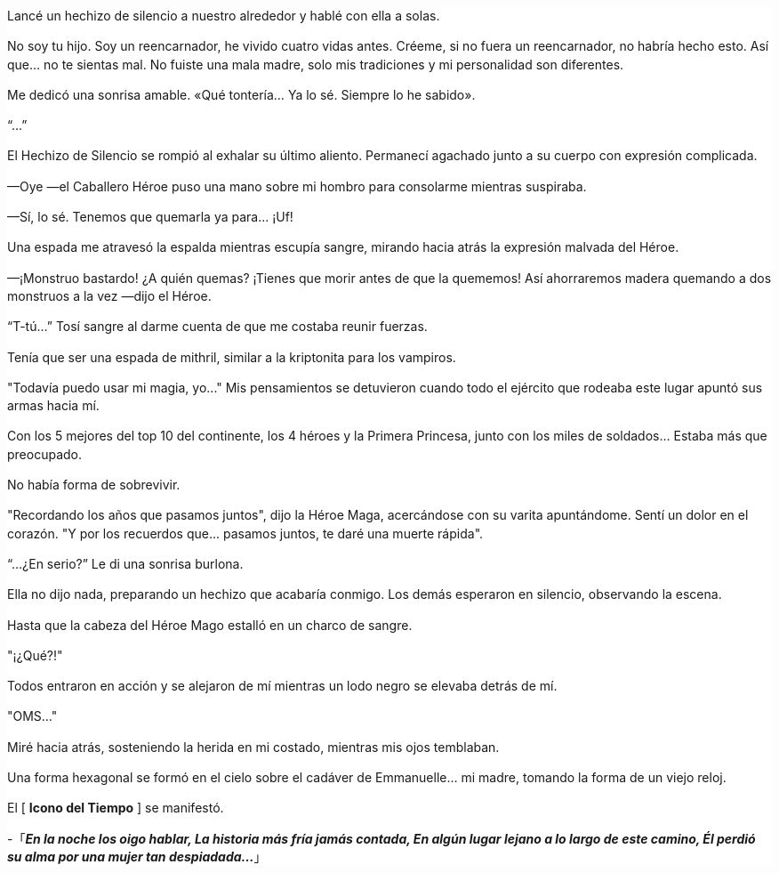 Lancé un hechizo de silencio a nuestro alrededor y hablé con ella a solas.

No soy tu hijo. Soy un reencarnador, he vivido cuatro vidas antes. Créeme, si no fuera un reencarnador, no habría hecho esto. Así que… no te sientas mal. No fuiste una mala madre, solo mis tradiciones y mi personalidad son diferentes.

Me dedicó una sonrisa amable. «Qué tontería… Ya lo sé. Siempre lo he sabido».

“...”

El Hechizo de Silencio se rompió al exhalar su último aliento. Permanecí agachado junto a su cuerpo con expresión complicada.

—Oye —el Caballero Héroe puso una mano sobre mi hombro para consolarme mientras suspiraba.

—Sí, lo sé. Tenemos que quemarla ya para... ¡Uf!

Una espada me atravesó la espalda mientras escupía sangre, mirando hacia atrás la expresión malvada del Héroe.

—¡Monstruo bastardo! ¿A quién quemas? ¡Tienes que morir antes de que la quememos! Así ahorraremos madera quemando a dos monstruos a la vez —dijo el Héroe.

“T-tú…” Tosí sangre al darme cuenta de que me costaba reunir fuerzas.

Tenía que ser una espada de mithril, similar a la kriptonita para los vampiros.

"Todavía puedo usar mi magia, yo..." Mis pensamientos se detuvieron cuando todo el ejército que rodeaba este lugar apuntó sus armas hacia mí.

Con los 5 mejores del top 10 del continente, los 4 héroes y la Primera Princesa, junto con los miles de soldados… Estaba más que preocupado.

No había forma de sobrevivir.

"Recordando los años que pasamos juntos", dijo la Héroe Maga, acercándose con su varita apuntándome. Sentí un dolor en el corazón. "Y por los recuerdos que... pasamos juntos, te daré una muerte rápida".

“…¿En serio?” Le di una sonrisa burlona.

Ella no dijo nada, preparando un hechizo que acabaría conmigo. Los demás esperaron en silencio, observando la escena.

Hasta que la cabeza del Héroe Mago estalló en un charco de sangre.

"¡¿Qué?!"

Todos entraron en acción y se alejaron de mí mientras un lodo negro se elevaba detrás de mí.

"OMS…"

Miré hacia atrás, sosteniendo la herida en mi costado, mientras mis ojos temblaban.

Una forma hexagonal se formó en el cielo sobre el cadáver de Emmanuelle… mi madre, tomando la forma de un viejo reloj.

El [ **Icono del Tiempo** ] se manifestó.

-「**_En la noche los oigo hablar, La historia más fría jamás contada, En algún lugar lejano a lo largo de este camino, Él perdió su alma por una mujer tan despiadada…_**」
